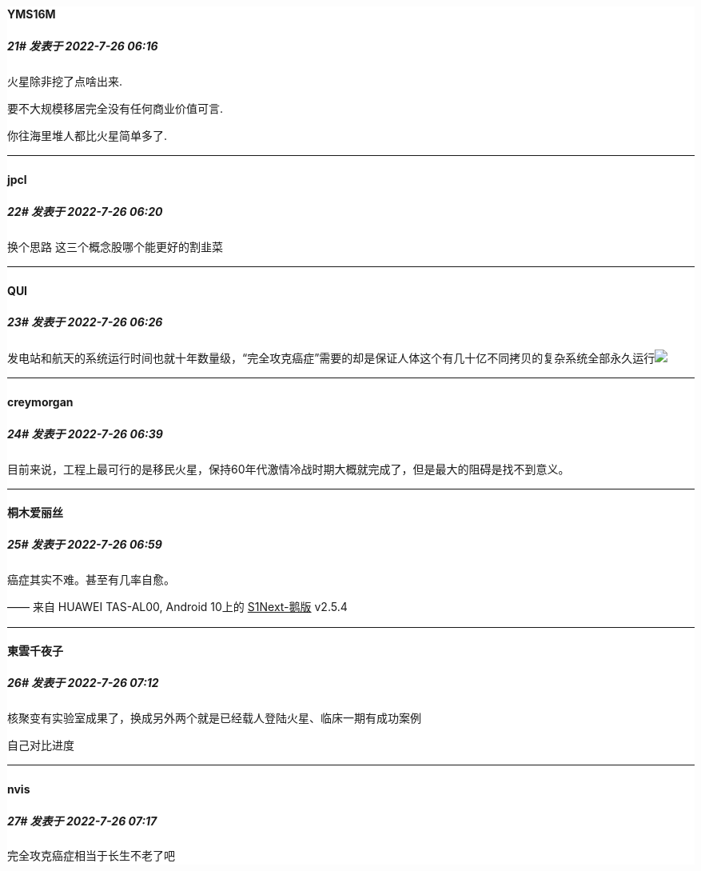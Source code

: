 ####  YMS16M  
##### 21#       发表于 2022-7-26 06:16

火星除非挖了点啥出来.

要不大规模移居完全没有任何商业价值可言.

你往海里堆人都比火星简单多了.

*****

####  jpcl  
##### 22#       发表于 2022-7-26 06:20

换个思路 这三个概念股哪个能更好的割韭菜

*****

####  QUI  
##### 23#       发表于 2022-7-26 06:26

发电站和航天的系统运行时间也就十年数量级，“完全攻克癌症”需要的却是保证人体这个有几十亿不同拷贝的复杂系统全部永久运行<img src="https://static.saraba1st.com/image/smiley/face2017/067.png" referrerpolicy="no-referrer">

*****

####  creymorgan  
##### 24#       发表于 2022-7-26 06:39

目前来说，工程上最可行的是移民火星，保持60年代激情冷战时期大概就完成了，但是最大的阻碍是找不到意义。

*****

####  桐木爱丽丝  
##### 25#       发表于 2022-7-26 06:59

癌症其实不难。甚至有几率自愈。

—— 来自 HUAWEI TAS-AL00, Android 10上的 [S1Next-鹅版](https://github.com/ykrank/S1-Next/releases) v2.5.4

*****

####  東雲千夜子  
##### 26#       发表于 2022-7-26 07:12

核聚变有实验室成果了，换成另外两个就是已经载人登陆火星、临床一期有成功案例

自己对比进度

*****

####  nvis  
##### 27#       发表于 2022-7-26 07:17

完全攻克癌症相当于长生不老了吧
